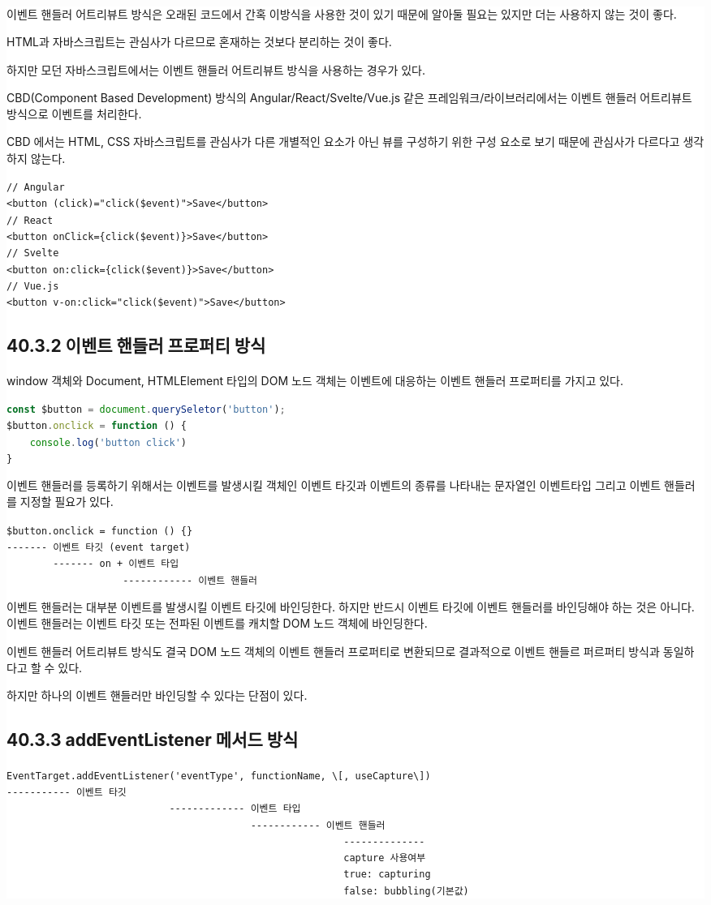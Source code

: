 이벤트 핸들러 어트리뷰트 방식은 오래된 코드에서 간혹 이방식을 사용한 것이 있기 때문에 알아둘 필요는 있지만 더는 사용하지 않는 것이 좋다.

HTML과 자바스크립트는 관심사가 다르므로 혼재하는 것보다 분리하는 것이 좋다.

하지만 모던 자바스크립트에서는 이벤트 핸들러 어트리뷰트 방식을 사용하는 경우가 있다.

CBD(Component Based Development) 방식의 Angular/React/Svelte/Vue.js 같은 프레임워크/라이브러리에서는 이벤트 핸들러 어트리뷰트 방식으로 이벤트를 처리한다.

CBD 에서는 HTML, CSS 자바스크립트를 관심사가 다른 개별적인 요소가 아닌 뷰를 구성하기 위한 구성 요소로 보기 때문에 관심사가 다르다고 생각하지 않는다.

```JSX
// Angular
<button (click)="click($event)">Save</button>
// React
<button onClick={click($event)}>Save</button>
// Svelte
<button on:click={click($event)}>Save</button>
// Vue.js
<button v-on:click="click($event)">Save</button>
```

## 40.3.2 이벤트 핸들러 프로퍼티 방식

window 객체와 Document, HTMLElement 타입의 DOM 노드 객체는 이벤트에 대응하는 이벤트 핸들러 프로퍼티를 가지고 있다.

```js
const $button = document.querySeletor('button');
$button.onclick = function () {
	console.log('button click')
}
```

이벤트 핸들러를 등록하기 위해서는 이벤트를 발생시킬 객체인 이벤트 타깃과
이벤트의 종류를 나타내는 문자열인 이벤트타입
그리고 이벤트 핸들러를 지정할 필요가 있다.

```text
$button.onclick = function () {}
------- 이벤트 타깃 (event target)
		------- on + 이벤트 타입
					------------ 이벤트 핸들러
```

이벤트 핸들러는 대부분 이벤트를 발생시킬 이벤트 타깃에 바인딩한다.
하지만 반드시 이벤트 타깃에 이벤트 핸들러를 바인딩해야 하는 것은 아니다.
이벤트 핸들러는 이벤트 타깃 또는 전파된 이벤트를 캐치할 DOM 노드 객체에 바인딩한다.

이벤트 핸들러 어트리뷰트 방식도 결국 DOM 노드 객체의 이벤트 핸들러 프로퍼티로 변환되므로 결과적으로 이벤트 핸들르 퍼르퍼티 방식과 동일하다고 할 수 있다.

하지만 하나의 이벤트 핸들러만 바인딩할 수 있다는 단점이 있다.
## 40.3.3 addEventListener 메서드 방식

```text
EventTarget.addEventListener('eventType', functionName, \[, useCapture\])
----------- 이벤트 타깃
							------------- 이벤트 타입
										  ------------ 이벤트 핸들러
														  --------------
														  capture 사용여부
														  true: capturing
														  false: bubbling(기본값)
```

